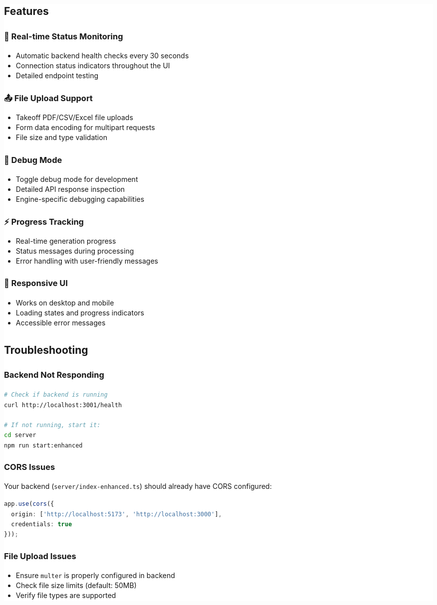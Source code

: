 ## Features

### **🔄 Real-time Status Monitoring**
- Automatic backend health checks every 30 seconds
- Connection status indicators throughout the UI
- Detailed endpoint testing

### **📤 File Upload Support**
- Takeoff PDF/CSV/Excel file uploads
- Form data encoding for multipart requests
- File size and type validation

### **🐛 Debug Mode**
- Toggle debug mode for development
- Detailed API response inspection
- Engine-specific debugging capabilities

### **⚡ Progress Tracking**
- Real-time generation progress
- Status messages during processing
- Error handling with user-friendly messages

### **📱 Responsive UI**
- Works on desktop and mobile
- Loading states and progress indicators
- Accessible error messages

## Troubleshooting

### **Backend Not Responding**
```bash
# Check if backend is running
curl http://localhost:3001/health

# If not running, start it:
cd server
npm run start:enhanced
```

### **CORS Issues**
Your backend (`server/index-enhanced.ts`) should already have CORS configured:
```typescript
app.use(cors({
  origin: ['http://localhost:5173', 'http://localhost:3000'],
  credentials: true
}));
```

### **File Upload Issues**
- Ensure `multer` is properly configured in backend
- Check file size limits (default: 50MB)
- Verify file types are supported
